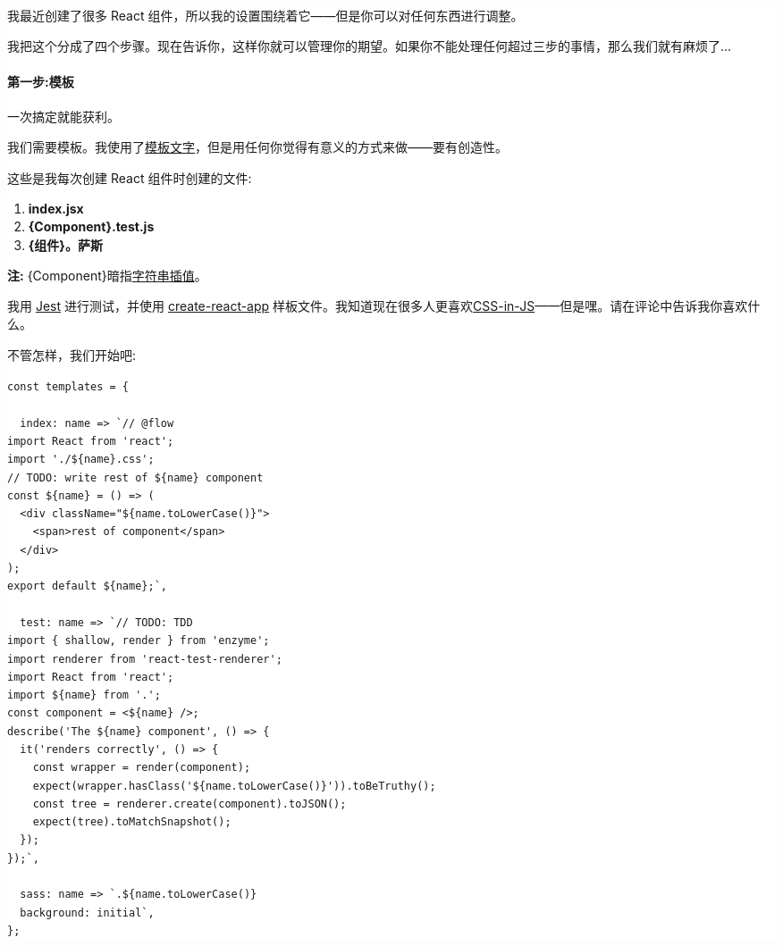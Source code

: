 我最近创建了很多 React 组件，所以我的设置围绕着它——但是你可以对任何东西进行调整。

我把这个分成了四个步骤。现在告诉你，这样你就可以管理你的期望。如果你不能处理任何超过三步的事情，那么我们就有麻烦了...

#### 第一步:模板

一次搞定就能获利。

我们需要模板。我使用了[模板文字](https://developers.google.com/web/updates/2015/01/ES6-Template-Strings)，但是用任何你觉得有意义的方式来做——要有创造性。

这些是我每次创建 React 组件时创建的文件:

1.  **index.jsx**
2.  **{Component}.test.js**
3.  **{组件}。萨斯**

**注:** {Component}暗指[字符串插值](https://en.wikipedia.org/wiki/String_interpolation#Examples)。

我用 [Jest](https://jestjs.io/docs/en/tutorial-react) 进行测试，并使用 [create-react-app](https://github.com/facebook/create-react-app) 样板文件。我知道现在很多人更喜欢[CSS-in-JS](https://alligator.io/react/css-in-js-roundup-styling-react-components/)——但是嘿。请在评论中告诉我你喜欢什么。

不管怎样，我们开始吧:

```
const templates = {

  index: name => `// @flow
import React from 'react';
import './${name}.css';
// TODO: write rest of ${name} component
const ${name} = () => (
  <div className="${name.toLowerCase()}">
    <span>rest of component</span>
  </div>
);
export default ${name};`,

  test: name => `// TODO: TDD
import { shallow, render } from 'enzyme';
import renderer from 'react-test-renderer';
import React from 'react';
import ${name} from '.';
const component = <${name} />;
describe('The ${name} component', () => {
  it('renders correctly', () => {
    const wrapper = render(component);
    expect(wrapper.hasClass('${name.toLowerCase()}')).toBeTruthy();
    const tree = renderer.create(component).toJSON();
    expect(tree).toMatchSnapshot();
  });
});`,

  sass: name => `.${name.toLowerCase()}
  background: initial`,
};
```
